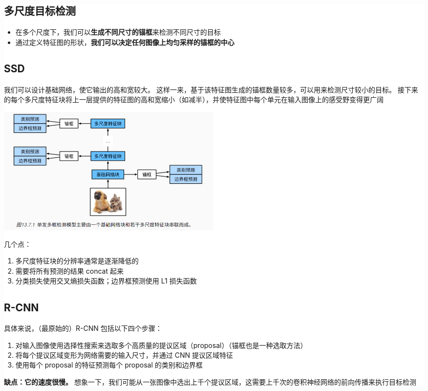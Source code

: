 ## 多尺度目标检测

- 在多个尺度下，我们可以**生成不同尺寸的锚框**来检测不同尺寸的目标
- 通过定义特征图的形状，**我们可以决定任何图像上均匀采样的锚框的中心**

## SSD

我们可以设计基础网络，使它输出的高和宽较大。 这样一来，基于该特征图生成的锚框数量较多，可以用来检测尺寸较小的目标。 接下来的每个多尺度特征块将上一层提供的特征图的高和宽缩小（如减半），并使特征图中每个单元在输入图像上的感受野变得更广阔

<img src="D2L 13 计算机视觉/image-20220324202819029.png" alt="image-20220324202819029" style="zoom:50%;" />

几个点：

1. 多尺度特征块的分辨率通常是逐渐降低的
2. 需要将所有预测的结果 concat 起来
3. 分类损失使用交叉熵损失函数；边界框预测使用 L1 损失函数

## R-CNN

具体来说，（最原始的）R-CNN 包括以下四个步骤：

1. 对输入图像使用选择性搜索来选取多个高质量的提议区域（proposal）（锚框也是一种选取方法）
2. 将每个提议区域变形为网络需要的输入尺寸，并通过 CNN 提议区域特征
3. 使用每个 proposal 的特征预测每个 proposal 的类别和边界框

**缺点：它的速度很慢。** 想象一下，我们可能从一张图像中选出上千个提议区域，这需要上千次的卷积神经网络的前向传播来执行目标检测
